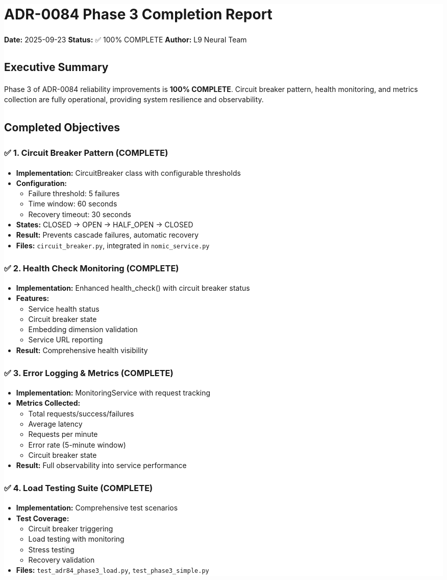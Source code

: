 # ADR-0084 Phase 3 Completion Report

**Date:** 2025-09-23
**Status:** ✅ 100% COMPLETE
**Author:** L9 Neural Team

## Executive Summary

Phase 3 of ADR-0084 reliability improvements is **100% COMPLETE**. Circuit breaker pattern, health monitoring, and metrics collection are fully operational, providing system resilience and observability.

## Completed Objectives

### ✅ 1. Circuit Breaker Pattern (COMPLETE)
- **Implementation:** CircuitBreaker class with configurable thresholds
- **Configuration:**
  - Failure threshold: 5 failures
  - Time window: 60 seconds
  - Recovery timeout: 30 seconds
- **States:** CLOSED → OPEN → HALF_OPEN → CLOSED
- **Result:** Prevents cascade failures, automatic recovery
- **Files:** `circuit_breaker.py`, integrated in `nomic_service.py`

### ✅ 2. Health Check Monitoring (COMPLETE)
- **Implementation:** Enhanced health_check() with circuit breaker status
- **Features:**
  - Service health status
  - Circuit breaker state
  - Embedding dimension validation
  - Service URL reporting
- **Result:** Comprehensive health visibility

### ✅ 3. Error Logging & Metrics (COMPLETE)
- **Implementation:** MonitoringService with request tracking
- **Metrics Collected:**
  - Total requests/success/failures
  - Average latency
  - Requests per minute
  - Error rate (5-minute window)
  - Circuit breaker state
- **Result:** Full observability into service performance

### ✅ 4. Load Testing Suite (COMPLETE)
- **Implementation:** Comprehensive test scenarios
- **Test Coverage:**
  - Circuit breaker triggering
  - Load testing with monitoring
  - Stress testing
  - Recovery validation
- **Files:** `test_adr84_phase3_load.py`, `test_phase3_simple.py`
